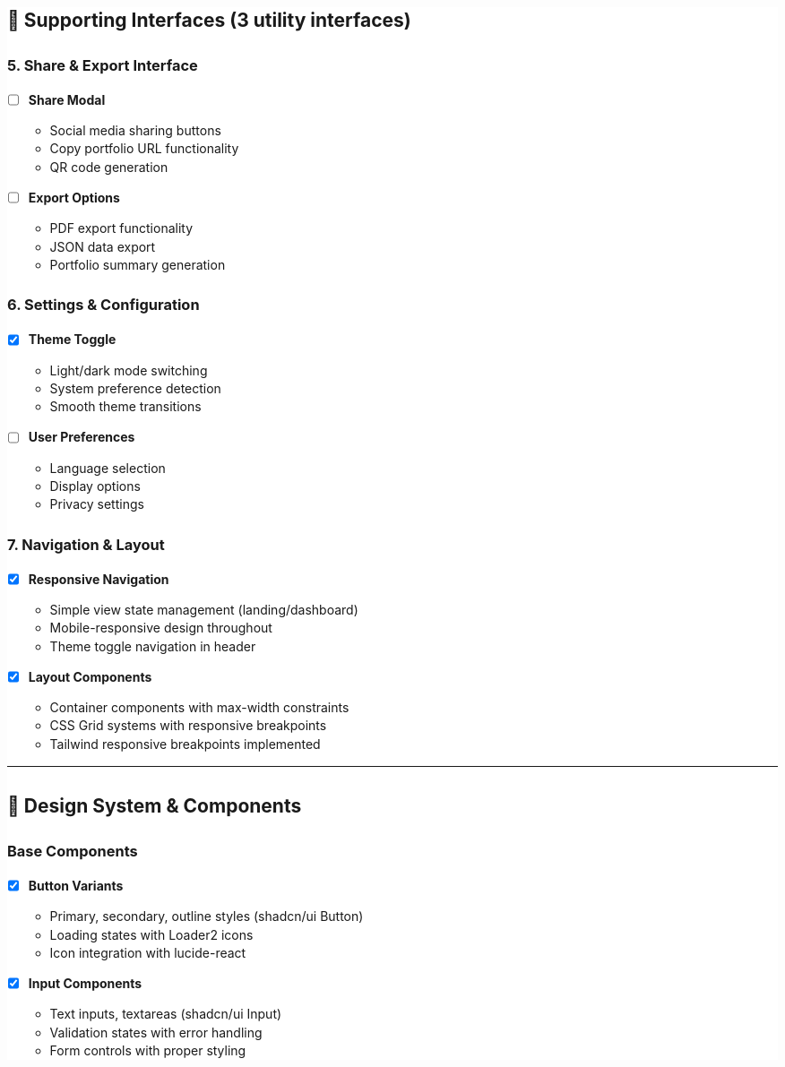
## 🔧 Supporting Interfaces (3 utility interfaces)

### 5. Share & Export Interface
- [ ] **Share Modal**
  - Social media sharing buttons
  - Copy portfolio URL functionality
  - QR code generation

- [ ] **Export Options**
  - PDF export functionality
  - JSON data export
  - Portfolio summary generation

### 6. Settings & Configuration
- [x] **Theme Toggle**
  - Light/dark mode switching
  - System preference detection
  - Smooth theme transitions

- [ ] **User Preferences**
  - Language selection
  - Display options
  - Privacy settings

### 7. Navigation & Layout
- [x] **Responsive Navigation**
  - Simple view state management (landing/dashboard)
  - Mobile-responsive design throughout
  - Theme toggle navigation in header

- [x] **Layout Components**
  - Container components with max-width constraints
  - CSS Grid systems with responsive breakpoints
  - Tailwind responsive breakpoints implemented

---

## 🎨 Design System & Components

### Base Components
- [x] **Button Variants**
  - Primary, secondary, outline styles (shadcn/ui Button)
  - Loading states with Loader2 icons
  - Icon integration with lucide-react

- [x] **Input Components**
  - Text inputs, textareas (shadcn/ui Input)
  - Validation states with error handling
  - Form controls with proper styling
